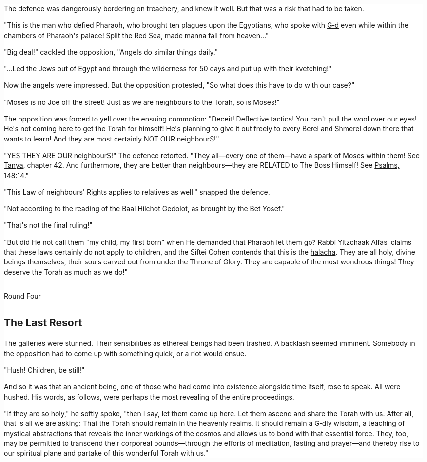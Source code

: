 The defence was dangerously bordering on treachery, and knew it well. But that was a risk that had to be taken.

"This is the man who defied Pharaoh, who brought ten plagues upon the Egyptians, who spoke with [G‑d](https://www.chabad.org/library/article_cdo/aid/433240/jewish/God.htm) even while within the chambers of Pharaoh's palace! Split the Red Sea, made [manna](https://www.chabad.org/library/article_cdo/aid/4463795/jewish/What-Was-the-Manna.htm) fall from heaven…"

"Big deal!" cackled the opposition, "Angels do similar things daily."

"…Led the Jews out of Egypt and through the wilderness for 50 days and put up with their kvetching!"

Now the angels were impressed. But the opposition protested, "So what does this have to do with our case?"

"Moses is no Joe off the street! Just as we are neighbours to the Torah, so is Moses!"

The opposition was forced to yell over the ensuing commotion: "Deceit! Deflective tactics! You can't pull the wool over our eyes! He's not coming here to get the Torah for himself! He's planning to give it out freely to every Berel and Shmerel down there that wants to learn! And they are most certainly NOT OUR neighbourS!"

"YES THEY ARE OUR neighbourS!" The defence retorted. "They all—every one of them—have a spark of Moses within them! See [Tanya](https://www.chabad.org/library/tanya/default.htm), chapter 42. And furthermore, they are better than neighbours—they are RELATED to The Boss Himself! See [Psalms, 148:14](https://www.chabad.org/16369#v14)."

"This Law of neighbours' Rights applies to relatives as well," snapped the defence.

"Not according to the reading of the Baal Hilchot Gedolot, as brought by the Bet Yosef."

"That's not the final ruling!"

"But did He not call them "my child, my first born" when He demanded that Pharaoh let them go? Rabbi Yitzchaak Alfasi claims that these laws certainly do not apply to children, and the Siftei Cohen contends that this is the [halacha](https://www.chabad.org/library/article_cdo/aid/4165687/jewish/What-Is-Halakhah-Halachah-Jewish-Law.htm). They are all holy, divine beings themselves, their souls carved out from under the Throne of Glory. They are capable of the most wondrous things! They deserve the Torah as much as we do!"

---

Round Four

## The Last Resort

The galleries were stunned. Their sensibilities as ethereal beings had been trashed. A backlash seemed imminent. Somebody in the opposition had to come up with something quick, or a riot would ensue.

"Hush! Children, be still!"

And so it was that an ancient being, one of those who had come into existence alongside time itself, rose to speak. All were hushed. His words, as follows, were perhaps the most revealing of the entire proceedings.

"If they are so holy," he softly spoke, "then I say, let them come up here. Let them ascend and share the Torah with us. After all, that is all we are asking: That the Torah should remain in the heavenly realms. It should remain a G‑dly wisdom, a teaching of mystical abstractions that reveals the inner workings of the cosmos and allows us to bond with that essential force. They, too, may be permitted to transcend their corporeal bounds—through the efforts of meditation, fasting and prayer—and thereby rise to our spiritual plane and partake of this wonderful Torah with us."
